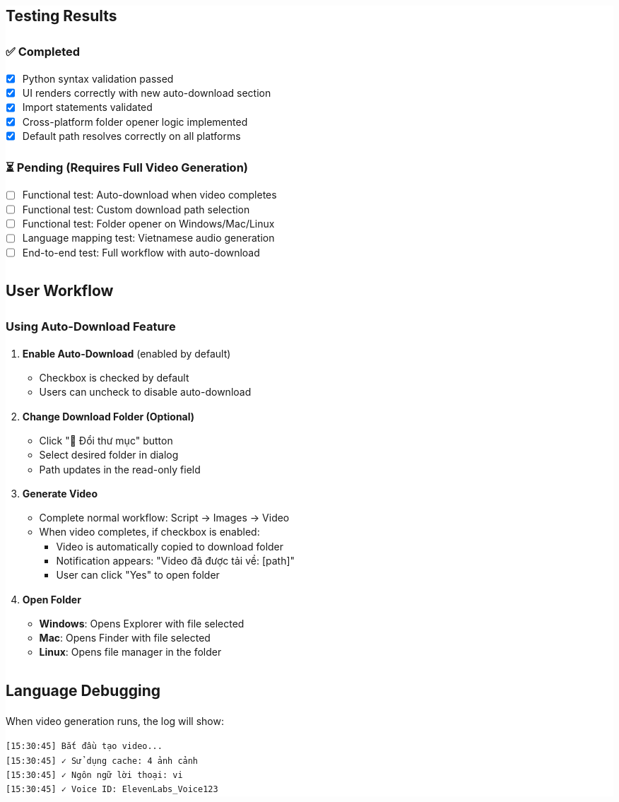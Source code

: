 ## Testing Results

### ✅ Completed
- [x] Python syntax validation passed
- [x] UI renders correctly with new auto-download section
- [x] Import statements validated
- [x] Cross-platform folder opener logic implemented
- [x] Default path resolves correctly on all platforms

### ⏳ Pending (Requires Full Video Generation)
- [ ] Functional test: Auto-download when video completes
- [ ] Functional test: Custom download path selection
- [ ] Functional test: Folder opener on Windows/Mac/Linux
- [ ] Language mapping test: Vietnamese audio generation
- [ ] End-to-end test: Full workflow with auto-download

## User Workflow

### Using Auto-Download Feature

1. **Enable Auto-Download** (enabled by default)
   - Checkbox is checked by default
   - Users can uncheck to disable auto-download

2. **Change Download Folder (Optional)**
   - Click "📁 Đổi thư mục" button
   - Select desired folder in dialog
   - Path updates in the read-only field

3. **Generate Video**
   - Complete normal workflow: Script → Images → Video
   - When video completes, if checkbox is enabled:
     - Video is automatically copied to download folder
     - Notification appears: "Video đã được tải về: [path]"
     - User can click "Yes" to open folder

4. **Open Folder**
   - **Windows**: Opens Explorer with file selected
   - **Mac**: Opens Finder with file selected
   - **Linux**: Opens file manager in the folder

## Language Debugging

When video generation runs, the log will show:
```
[15:30:45] Bắt đầu tạo video...
[15:30:45] ✓ Sử dụng cache: 4 ảnh cảnh
[15:30:45] ✓ Ngôn ngữ lời thoại: vi
[15:30:45] ✓ Voice ID: ElevenLabs_Voice123
```
